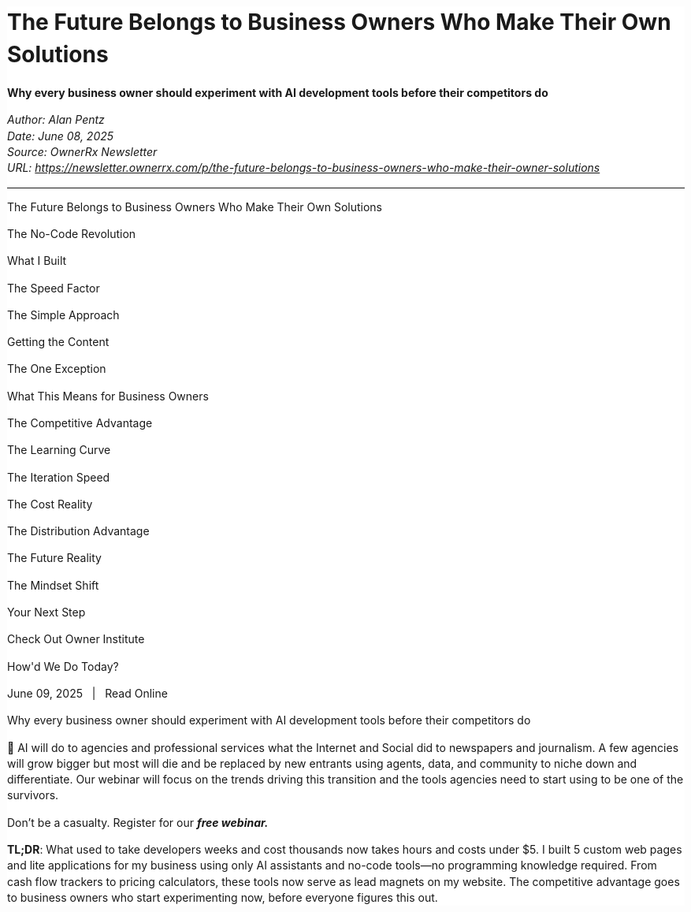 # The Future Belongs to Business Owners Who Make Their Own Solutions
**Why every business owner should experiment with AI development tools before their competitors do**

*Author: Alan Pentz*  
*Date: June 08, 2025*  
*Source: OwnerRx Newsletter*  
*URL: https://newsletter.ownerrx.com/p/the-future-belongs-to-business-owners-who-make-their-owner-solutions*

---

The Future Belongs to Business Owners Who Make Their Own Solutions

The No-Code Revolution

What I Built

The Speed Factor

The Simple Approach

Getting the Content

The One Exception

What This Means for Business Owners

The Competitive Advantage

The Learning Curve

The Iteration Speed

The Cost Reality

The Distribution Advantage

The Future Reality

The Mindset Shift

Your Next Step

Check Out Owner Institute

How'd We Do Today?

June 09, 2025   |   Read Online

Why every business owner should experiment with AI development tools before their competitors do

📢 AI will do to agencies and professional services what the Internet and Social did to newspapers and journalism. A few agencies will grow bigger but most will die and be replaced by new entrants using agents, data, and community to niche down and differentiate. Our webinar will focus on the trends driving this transition and the tools agencies need to start using to be one of the survivors.

Don’t be a casualty. Register for our ***free webinar.***

**TL;DR**: What used to take developers weeks and cost thousands now takes hours and costs under $5. I built 5 custom web pages and lite applications for my business using only AI assistants and no-code tools—no programming knowledge required. From cash flow trackers to pricing calculators, these tools now serve as lead magnets on my website. The competitive advantage goes to business owners who start experimenting now, before everyone figures this out.
